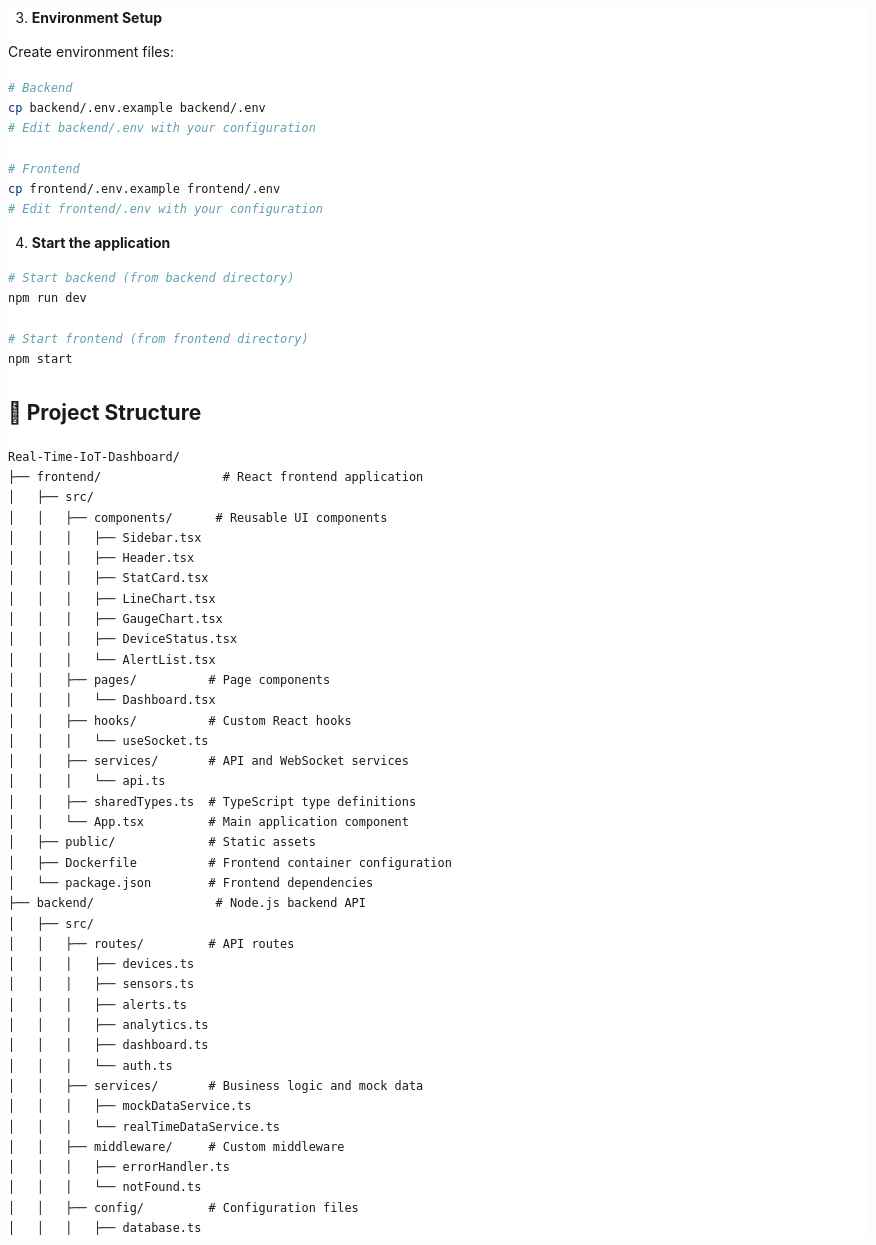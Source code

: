 3. **Environment Setup**

Create environment files:

```bash
# Backend
cp backend/.env.example backend/.env
# Edit backend/.env with your configuration

# Frontend
cp frontend/.env.example frontend/.env
# Edit frontend/.env with your configuration
```

4. **Start the application**

```bash
# Start backend (from backend directory)
npm run dev

# Start frontend (from frontend directory)
npm start
```

## 📁 Project Structure

```
Real-Time-IoT-Dashboard/
├── frontend/                 # React frontend application
│   ├── src/
│   │   ├── components/      # Reusable UI components
│   │   │   ├── Sidebar.tsx
│   │   │   ├── Header.tsx
│   │   │   ├── StatCard.tsx
│   │   │   ├── LineChart.tsx
│   │   │   ├── GaugeChart.tsx
│   │   │   ├── DeviceStatus.tsx
│   │   │   └── AlertList.tsx
│   │   ├── pages/          # Page components
│   │   │   └── Dashboard.tsx
│   │   ├── hooks/          # Custom React hooks
│   │   │   └── useSocket.ts
│   │   ├── services/       # API and WebSocket services
│   │   │   └── api.ts
│   │   ├── sharedTypes.ts  # TypeScript type definitions
│   │   └── App.tsx         # Main application component
│   ├── public/             # Static assets
│   ├── Dockerfile          # Frontend container configuration
│   └── package.json        # Frontend dependencies
├── backend/                 # Node.js backend API
│   ├── src/
│   │   ├── routes/         # API routes
│   │   │   ├── devices.ts
│   │   │   ├── sensors.ts
│   │   │   ├── alerts.ts
│   │   │   ├── analytics.ts
│   │   │   ├── dashboard.ts
│   │   │   └── auth.ts
│   │   ├── services/       # Business logic and mock data
│   │   │   ├── mockDataService.ts
│   │   │   └── realTimeDataService.ts
│   │   ├── middleware/     # Custom middleware
│   │   │   ├── errorHandler.ts
│   │   │   └── notFound.ts
│   │   ├── config/         # Configuration files
│   │   │   ├── database.ts
```